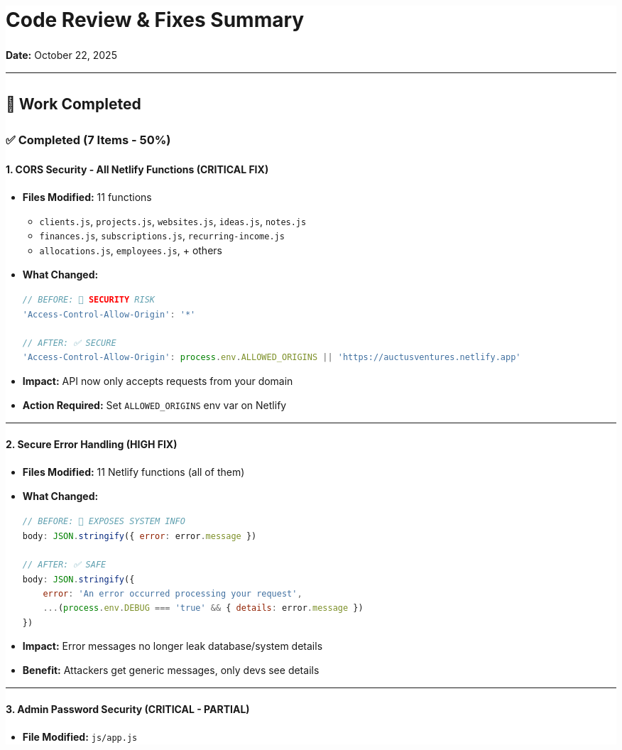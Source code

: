 # Code Review & Fixes Summary
**Date:** October 22, 2025

---

## 🎯 Work Completed

### ✅ Completed (7 Items - 50%)

#### 1. **CORS Security - All Netlify Functions (CRITICAL FIX)**
   - **Files Modified:** 11 functions
     - `clients.js`, `projects.js`, `websites.js`, `ideas.js`, `notes.js`
     - `finances.js`, `subscriptions.js`, `recurring-income.js`
     - `allocations.js`, `employees.js`, + others
   
   - **What Changed:**
     ```javascript
     // BEFORE: 🚨 SECURITY RISK
     'Access-Control-Allow-Origin': '*'
     
     // AFTER: ✅ SECURE
     'Access-Control-Allow-Origin': process.env.ALLOWED_ORIGINS || 'https://auctusventures.netlify.app'
     ```
   
   - **Impact:** API now only accepts requests from your domain
   - **Action Required:** Set `ALLOWED_ORIGINS` env var on Netlify

---

#### 2. **Secure Error Handling (HIGH FIX)**
   - **Files Modified:** 11 Netlify functions (all of them)
   
   - **What Changed:**
     ```javascript
     // BEFORE: 🚨 EXPOSES SYSTEM INFO
     body: JSON.stringify({ error: error.message })
     
     // AFTER: ✅ SAFE
     body: JSON.stringify({ 
         error: 'An error occurred processing your request',
         ...(process.env.DEBUG === 'true' && { details: error.message })
     })
     ```
   
   - **Impact:** Error messages no longer leak database/system details
   - **Benefit:** Attackers get generic messages, only devs see details

---

#### 3. **Admin Password Security (CRITICAL - PARTIAL)**
   - **File Modified:** `js/app.js`
   